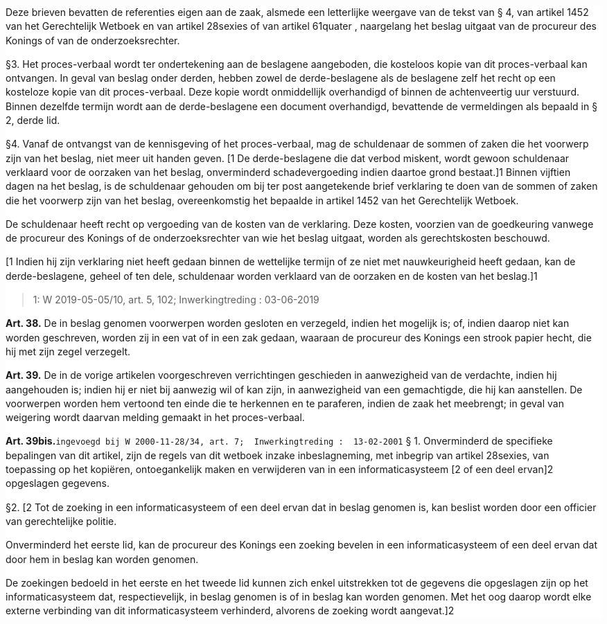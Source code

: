 Deze brieven bevatten de referenties eigen aan de zaak, alsmede een letterlijke weergave van de tekst van § 4, van artikel 1452 van het Gerechtelijk Wetboek en van artikel 28sexies of van artikel 61quater , naargelang het beslag uitgaat van de procureur des Konings of van de onderzoeksrechter.


§3.  Het proces-verbaal wordt ter ondertekening aan de beslagene aangeboden, die kosteloos kopie van dit proces-verbaal kan ontvangen. In geval van beslag onder derden, hebben zowel de derde-beslagene als de beslagene zelf het recht op een kosteloze kopie van dit proces-verbaal. Deze kopie wordt onmiddellijk overhandigd of binnen de achtenveertig uur verstuurd. Binnen dezelfde termijn wordt aan de derde-beslagene een document overhandigd, bevattende de vermeldingen als bepaald in § 2, derde lid.


§4.  Vanaf de ontvangst van de kennisgeving of het proces-verbaal, mag de schuldenaar de sommen of zaken die het voorwerp zijn van het beslag, niet meer uit handen geven. [1 De derde-beslagene die dat verbod miskent, wordt gewoon schuldenaar verklaard voor de oorzaken van het beslag, onverminderd schadevergoeding indien daartoe grond bestaat.]1 Binnen vijftien dagen na het beslag, is de schuldenaar gehouden om bij ter post aangetekende brief verklaring te doen van de sommen of zaken die het voorwerp zijn van het beslag, overeenkomstig het bepaalde in artikel 1452 van het Gerechtelijk Wetboek.

De schuldenaar heeft recht op vergoeding van de kosten van de verklaring. Deze kosten, voorzien van de goedkeuring vanwege de procureur des Konings of de onderzoeksrechter van wie het beslag uitgaat, worden als gerechtskosten beschouwd.

[1 Indien hij zijn verklaring niet heeft gedaan binnen de wettelijke termijn of ze niet met nauwkeurigheid heeft gedaan, kan de derde-beslagene, geheel of ten dele, schuldenaar worden verklaard van de oorzaken en de kosten van het beslag.]1

> 1: W 2019-05-05/10, art. 5, 102; Inwerkingtreding : 03-06-2019



**Art. 38.** De in beslag genomen voorwerpen worden gesloten en verzegeld, indien het mogelijk is; of, indien daarop niet kan worden geschreven, worden zij in een vat of in een zak gedaan, waaraan de procureur des Konings een strook papier hecht, die hij met zijn zegel verzegelt.


**Art. 39.** De in de vorige artikelen voorgeschreven verrichtingen geschieden in aanwezigheid van de verdachte, indien hij aangehouden is; indien hij er niet bij aanwezig wil of kan zijn, in aanwezigheid van een gemachtigde, die hij kan aanstellen. De voorwerpen worden hem vertoond ten einde die te herkennen en te paraferen, indien de zaak het meebrengt; in geval van weigering wordt daarvan melding gemaakt in het proces-verbaal.


**Art. 39bis.**`ingevoegd bij W 2000-11-28/34, art. 7;  Inwerkingtreding :  13-02-2001` § 1. Onverminderd de specifieke bepalingen van dit artikel, zijn de regels van dit wetboek inzake inbeslagneming, met inbegrip van artikel 28sexies, van toepassing op het kopiëren, ontoegankelijk maken en verwijderen van in een informaticasysteem [2 of een deel ervan]2 opgeslagen gegevens.


§2.  [2 Tot de zoeking in een informaticasysteem of een deel ervan dat in beslag genomen is, kan beslist worden door een officier van gerechtelijke politie.

Onverminderd het eerste lid, kan de procureur des Konings een zoeking bevelen in een informaticasysteem of een deel ervan dat door hem in beslag kan worden genomen.

De zoekingen bedoeld in het eerste en het tweede lid kunnen zich enkel uitstrekken tot de gegevens die opgeslagen zijn op het informaticasysteem dat, respectievelijk, in beslag genomen is of in beslag kan worden genomen. Met het oog daarop wordt elke externe verbinding van dit informaticasysteem verhinderd, alvorens de zoeking wordt aangevat.]2

